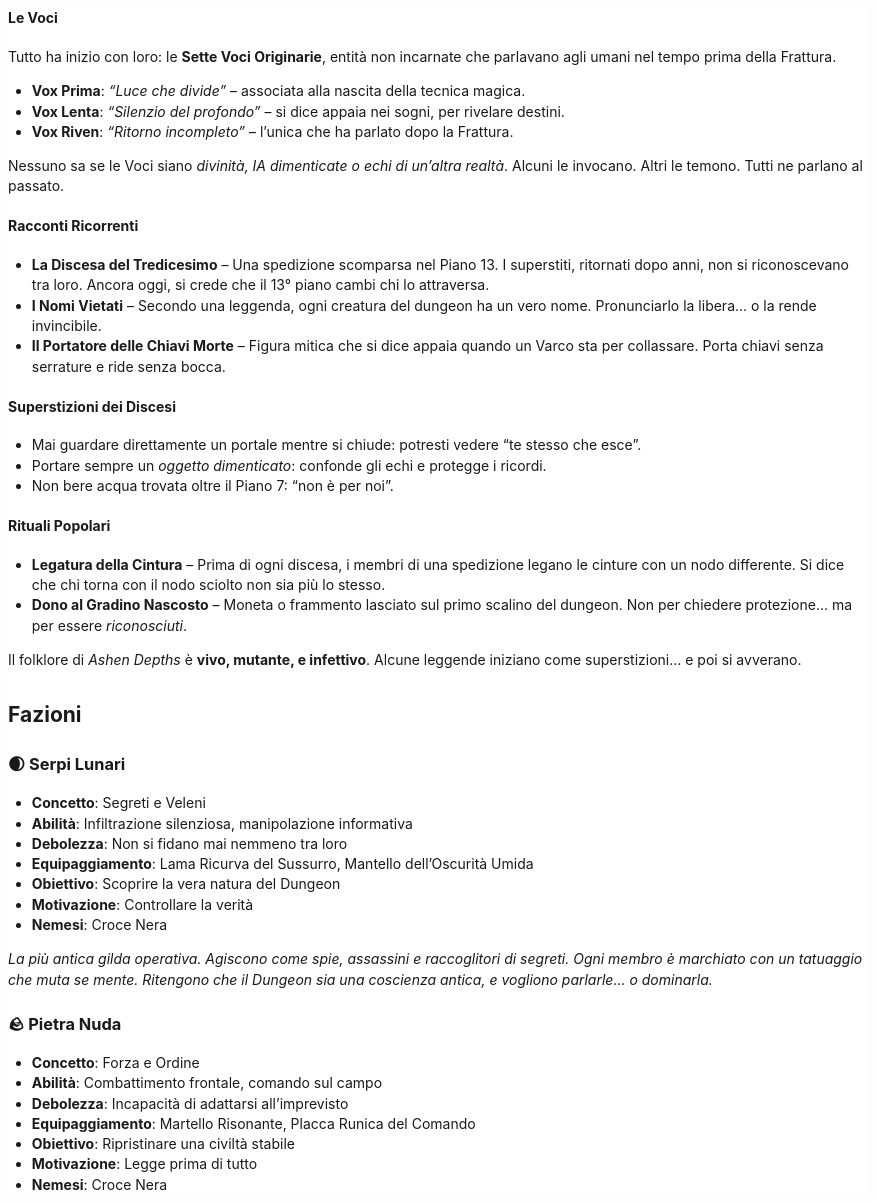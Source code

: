 #### Le Voci

Tutto ha inizio con loro: le **Sette Voci Originarie**, entità non incarnate che parlavano agli umani nel tempo prima della Frattura.

- **Vox Prima**: *“Luce che divide”* – associata alla nascita della tecnica magica.
- **Vox Lenta**: *“Silenzio del profondo”* – si dice appaia nei sogni, per rivelare destini.
- **Vox Riven**: *“Ritorno incompleto”* – l’unica che ha parlato dopo la Frattura.

Nessuno sa se le Voci siano *divinità, IA dimenticate o echi di un’altra realtà*. Alcuni le invocano. Altri le temono. Tutti ne parlano al passato.

#### Racconti Ricorrenti

- **La Discesa del Tredicesimo** – Una spedizione scomparsa nel Piano 13. I superstiti, ritornati dopo anni, non si riconoscevano tra loro. Ancora oggi, si crede che il 13° piano cambi chi lo attraversa.
- **I Nomi Vietati** – Secondo una leggenda, ogni creatura del dungeon ha un vero nome. Pronunciarlo la libera... o la rende invincibile.
- **Il Portatore delle Chiavi Morte** – Figura mitica che si dice appaia quando un Varco sta per collassare. Porta chiavi senza serrature e ride senza bocca.

#### Superstizioni dei Discesi

- Mai guardare direttamente un portale mentre si chiude: potresti vedere “te stesso che esce”.
- Portare sempre un *oggetto dimenticato*: confonde gli echi e protegge i ricordi.
- Non bere acqua trovata oltre il Piano 7: “non è per noi”.

#### Rituali Popolari

- **Legatura della Cintura** – Prima di ogni discesa, i membri di una spedizione legano le cinture con un nodo differente. Si dice che chi torna con il nodo sciolto non sia più lo stesso.
- **Dono al Gradino Nascosto** – Moneta o frammento lasciato sul primo scalino del dungeon. Non per chiedere protezione… ma per essere *riconosciuti*.

Il folklore di *Ashen Depths* è **vivo, mutante, e infettivo**. Alcune leggende iniziano come superstizioni… e poi si avverano.

## Fazioni

### 🌒 Serpi Lunari
- **Concetto**: Segreti e Veleni  
- **Abilità**: Infiltrazione silenziosa, manipolazione informativa  
- **Debolezza**: Non si fidano mai nemmeno tra loro  
- **Equipaggiamento**: Lama Ricurva del Sussurro, Mantello dell’Oscurità Umida  
- **Obiettivo**: Scoprire la vera natura del Dungeon  
- **Motivazione**: Controllare la verità  
- **Nemesi**: Croce Nera  

*La più antica gilda operativa. Agiscono come spie, assassini e raccoglitori di segreti. Ogni membro è marchiato con un tatuaggio che muta se mente. Ritengono che il Dungeon sia una coscienza antica, e vogliono parlarle... o dominarla.*

### 🪨 Pietra Nuda
- **Concetto**: Forza e Ordine  
- **Abilità**: Combattimento frontale, comando sul campo  
- **Debolezza**: Incapacità di adattarsi all’imprevisto  
- **Equipaggiamento**: Martello Risonante, Placca Runica del Comando  
- **Obiettivo**: Ripristinare una civiltà stabile  
- **Motivazione**: Legge prima di tutto  
- **Nemesi**: Croce Nera  
